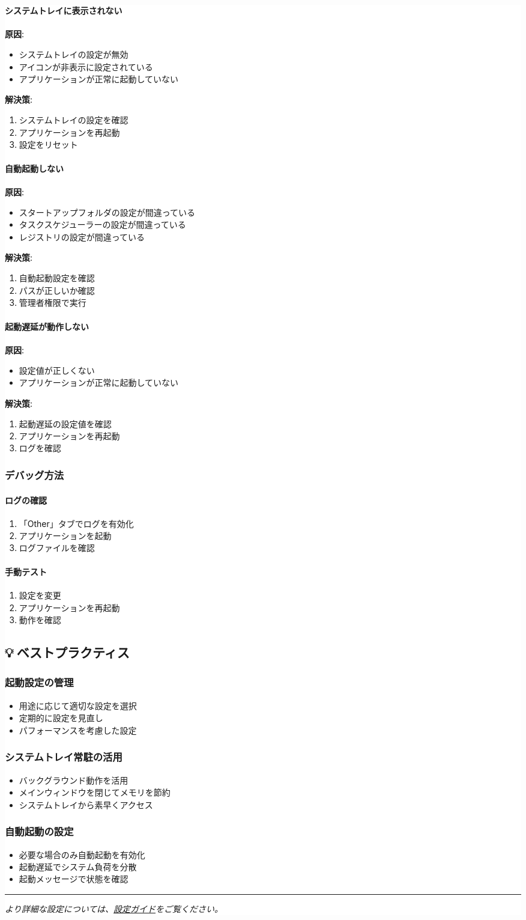 #### システムトレイに表示されない
**原因**:
- システムトレイの設定が無効
- アイコンが非表示に設定されている
- アプリケーションが正常に起動していない

**解決策**:
1. システムトレイの設定を確認
2. アプリケーションを再起動
3. 設定をリセット

#### 自動起動しない
**原因**:
- スタートアップフォルダの設定が間違っている
- タスクスケジューラーの設定が間違っている
- レジストリの設定が間違っている

**解決策**:
1. 自動起動設定を確認
2. パスが正しいか確認
3. 管理者権限で実行

#### 起動遅延が動作しない
**原因**:
- 設定値が正しくない
- アプリケーションが正常に起動していない

**解決策**:
1. 起動遅延の設定値を確認
2. アプリケーションを再起動
3. ログを確認

### デバッグ方法

#### ログの確認
1. 「Other」タブでログを有効化
2. アプリケーションを起動
3. ログファイルを確認

#### 手動テスト
1. 設定を変更
2. アプリケーションを再起動
3. 動作を確認

## 💡 ベストプラクティス

### 起動設定の管理
- 用途に応じて適切な設定を選択
- 定期的に設定を見直し
- パフォーマンスを考慮した設定

### システムトレイ常駐の活用
- バックグラウンド動作を活用
- メインウィンドウを閉じてメモリを節約
- システムトレイから素早くアクセス

### 自動起動の設定
- 必要な場合のみ自動起動を有効化
- 起動遅延でシステム負荷を分散
- 起動メッセージで状態を確認

---

*より詳細な設定については、[設定ガイド](Configuration-Guide)をご覧ください。*

